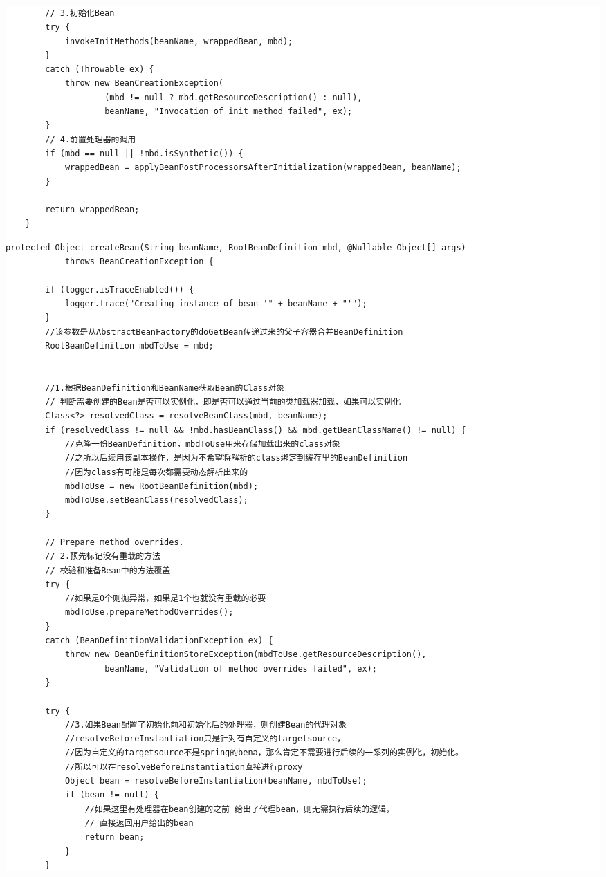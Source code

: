 ```
        // 3.初始化Bean
        try {
            invokeInitMethods(beanName, wrappedBean, mbd);
        }
        catch (Throwable ex) {
            throw new BeanCreationException(
                    (mbd != null ? mbd.getResourceDescription() : null),
                    beanName, "Invocation of init method failed", ex);
        }
        // 4.前置处理器的调用
        if (mbd == null || !mbd.isSynthetic()) {
            wrappedBean = applyBeanPostProcessorsAfterInitialization(wrappedBean, beanName);
        }
 
        return wrappedBean;
    }
```

```
protected Object createBean(String beanName, RootBeanDefinition mbd, @Nullable Object[] args)
            throws BeanCreationException {
 
        if (logger.isTraceEnabled()) {
            logger.trace("Creating instance of bean '" + beanName + "'");
        }
        //该参数是从AbstractBeanFactory的doGetBean传递过来的父子容器合并BeanDefinition
        RootBeanDefinition mbdToUse = mbd;
 
 
        //1.根据BeanDefinition和BeanName获取Bean的Class对象
        // 判断需要创建的Bean是否可以实例化，即是否可以通过当前的类加载器加载，如果可以实例化
        Class<?> resolvedClass = resolveBeanClass(mbd, beanName);
        if (resolvedClass != null && !mbd.hasBeanClass() && mbd.getBeanClassName() != null) {
            //克隆一份BeanDefinition，mbdToUse用来存储加载出来的class对象
            //之所以后续用该副本操作，是因为不希望将解析的class绑定到缓存里的BeanDefinition
            //因为class有可能是每次都需要动态解析出来的
            mbdToUse = new RootBeanDefinition(mbd);
            mbdToUse.setBeanClass(resolvedClass);
        }
 
        // Prepare method overrides.
        // 2.预先标记没有重载的方法
        // 校验和准备Bean中的方法覆盖
        try {
            //如果是0个则抛异常，如果是1个也就没有重载的必要
            mbdToUse.prepareMethodOverrides();
        }
        catch (BeanDefinitionValidationException ex) {
            throw new BeanDefinitionStoreException(mbdToUse.getResourceDescription(),
                    beanName, "Validation of method overrides failed", ex);
        }
 
        try {
            //3.如果Bean配置了初始化前和初始化后的处理器，则创建Bean的代理对象
            //resolveBeforeInstantiation只是针对有自定义的targetsource，
            //因为自定义的targetsource不是spring的bena，那么肯定不需要进行后续的一系列的实例化，初始化。
            //所以可以在resolveBeforeInstantiation直接进行proxy
            Object bean = resolveBeforeInstantiation(beanName, mbdToUse);
            if (bean != null) {
                //如果这里有处理器在bean创建的之前 给出了代理bean，则无需执行后续的逻辑，
                // 直接返回用户给出的bean
                return bean;
            }
        }
```